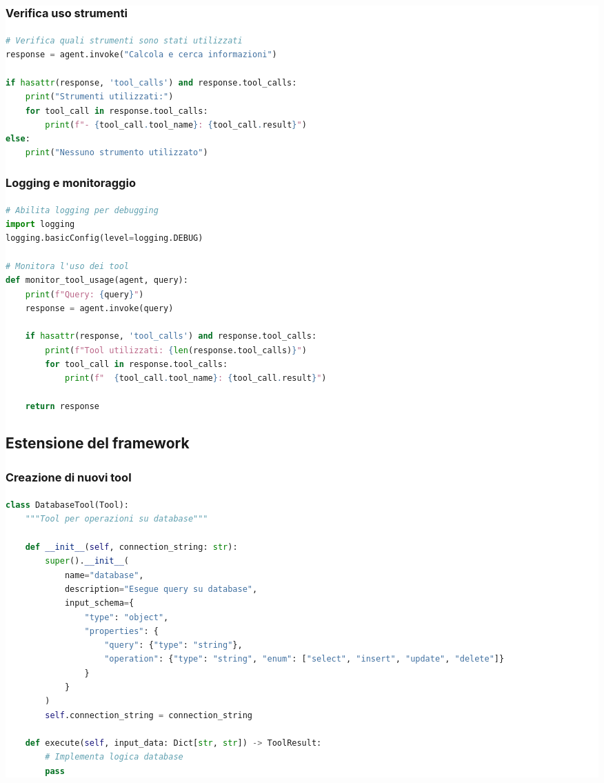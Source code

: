 ### Verifica uso strumenti
```python
# Verifica quali strumenti sono stati utilizzati
response = agent.invoke("Calcola e cerca informazioni")

if hasattr(response, 'tool_calls') and response.tool_calls:
    print("Strumenti utilizzati:")
    for tool_call in response.tool_calls:
        print(f"- {tool_call.tool_name}: {tool_call.result}")
else:
    print("Nessuno strumento utilizzato")
```

### Logging e monitoraggio
```python
# Abilita logging per debugging
import logging
logging.basicConfig(level=logging.DEBUG)

# Monitora l'uso dei tool
def monitor_tool_usage(agent, query):
    print(f"Query: {query}")
    response = agent.invoke(query)
    
    if hasattr(response, 'tool_calls') and response.tool_calls:
        print(f"Tool utilizzati: {len(response.tool_calls)}")
        for tool_call in response.tool_calls:
            print(f"  {tool_call.tool_name}: {tool_call.result}")
    
    return response
```

## Estensione del framework

### Creazione di nuovi tool
```python
class DatabaseTool(Tool):
    """Tool per operazioni su database"""
    
    def __init__(self, connection_string: str):
        super().__init__(
            name="database",
            description="Esegue query su database",
            input_schema={
                "type": "object",
                "properties": {
                    "query": {"type": "string"},
                    "operation": {"type": "string", "enum": ["select", "insert", "update", "delete"]}
                }
            }
        )
        self.connection_string = connection_string
    
    def execute(self, input_data: Dict[str, str]) -> ToolResult:
        # Implementa logica database
        pass
```

